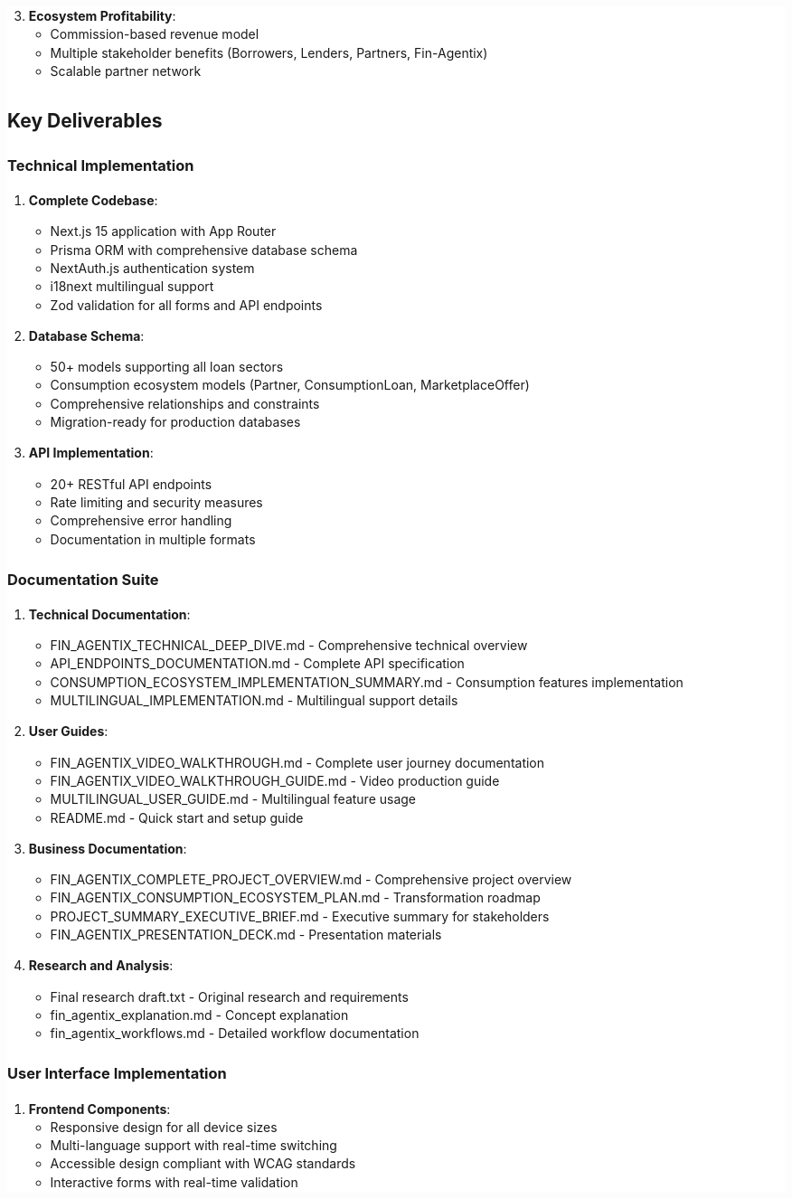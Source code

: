 3. **Ecosystem Profitability**:
   - Commission-based revenue model
   - Multiple stakeholder benefits (Borrowers, Lenders, Partners, Fin-Agentix)
   - Scalable partner network

## Key Deliverables

### Technical Implementation
1. **Complete Codebase**:
   - Next.js 15 application with App Router
   - Prisma ORM with comprehensive database schema
   - NextAuth.js authentication system
   - i18next multilingual support
   - Zod validation for all forms and API endpoints

2. **Database Schema**:
   - 50+ models supporting all loan sectors
   - Consumption ecosystem models (Partner, ConsumptionLoan, MarketplaceOffer)
   - Comprehensive relationships and constraints
   - Migration-ready for production databases

3. **API Implementation**:
   - 20+ RESTful API endpoints
   - Rate limiting and security measures
   - Comprehensive error handling
   - Documentation in multiple formats

### Documentation Suite
1. **Technical Documentation**:
   - FIN_AGENTIX_TECHNICAL_DEEP_DIVE.md - Comprehensive technical overview
   - API_ENDPOINTS_DOCUMENTATION.md - Complete API specification
   - CONSUMPTION_ECOSYSTEM_IMPLEMENTATION_SUMMARY.md - Consumption features implementation
   - MULTILINGUAL_IMPLEMENTATION.md - Multilingual support details

2. **User Guides**:
   - FIN_AGENTIX_VIDEO_WALKTHROUGH.md - Complete user journey documentation
   - FIN_AGENTIX_VIDEO_WALKTHROUGH_GUIDE.md - Video production guide
   - MULTILINGUAL_USER_GUIDE.md - Multilingual feature usage
   - README.md - Quick start and setup guide

3. **Business Documentation**:
   - FIN_AGENTIX_COMPLETE_PROJECT_OVERVIEW.md - Comprehensive project overview
   - FIN_AGENTIX_CONSUMPTION_ECOSYSTEM_PLAN.md - Transformation roadmap
   - PROJECT_SUMMARY_EXECUTIVE_BRIEF.md - Executive summary for stakeholders
   - FIN_AGENTIX_PRESENTATION_DECK.md - Presentation materials

4. **Research and Analysis**:
   - Final research draft.txt - Original research and requirements
   - fin_agentix_explanation.md - Concept explanation
   - fin_agentix_workflows.md - Detailed workflow documentation

### User Interface Implementation
1. **Frontend Components**:
   - Responsive design for all device sizes
   - Multi-language support with real-time switching
   - Accessible design compliant with WCAG standards
   - Interactive forms with real-time validation
